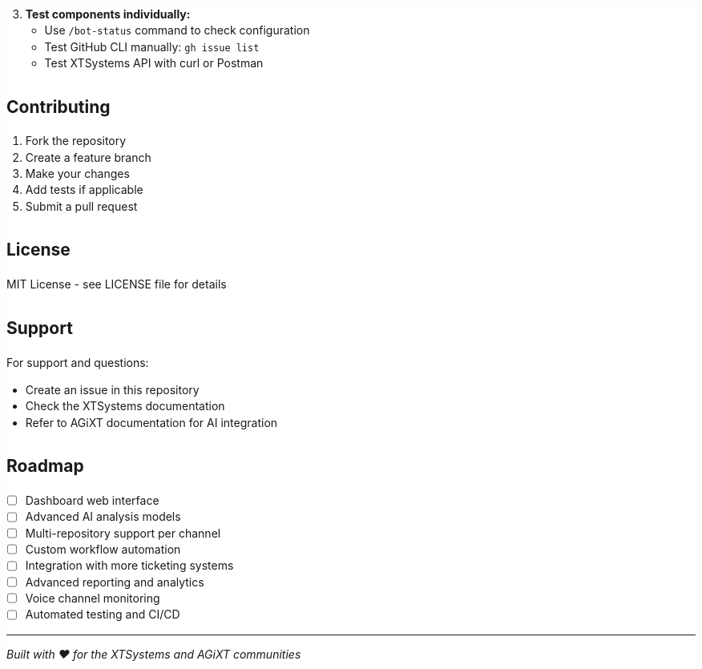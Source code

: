 3. **Test components individually:**
   - Use `/bot-status` command to check configuration
   - Test GitHub CLI manually: `gh issue list`
   - Test XTSystems API with curl or Postman

## Contributing

1. Fork the repository
2. Create a feature branch
3. Make your changes
4. Add tests if applicable
5. Submit a pull request

## License

MIT License - see LICENSE file for details

## Support

For support and questions:
- Create an issue in this repository
- Check the XTSystems documentation
- Refer to AGiXT documentation for AI integration

## Roadmap

- [ ] Dashboard web interface
- [ ] Advanced AI analysis models
- [ ] Multi-repository support per channel
- [ ] Custom workflow automation
- [ ] Integration with more ticketing systems
- [ ] Advanced reporting and analytics
- [ ] Voice channel monitoring
- [ ] Automated testing and CI/CD

---

*Built with ❤️ for the XTSystems and AGiXT communities*
